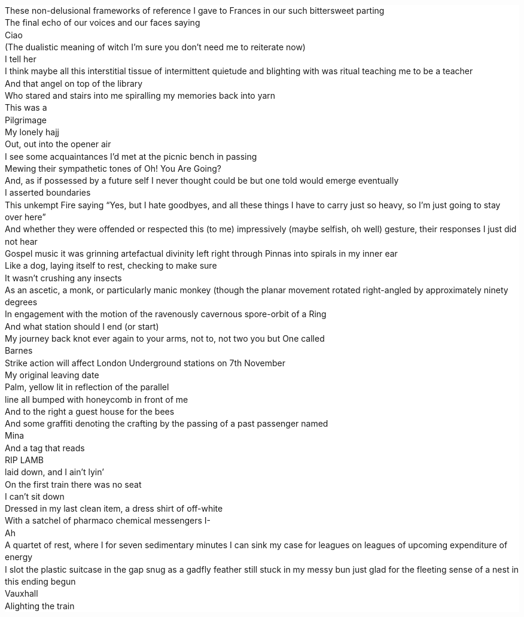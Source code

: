 <div class="depth-16">These non-delusional frameworks of reference <span class="depth-43">I</span> gave to Frances in our such bittersweet parting</div>
<div class="depth-16">The final echo of our voices and our faces saying</div>
<div class="depth-16">Ciao</div>
<div class="depth-16">(The dualistic meaning of witch <span class="depth-43">I</span>’m sure you don’t need me to reiterate now)</div>
<div class="depth-16"><span class="depth-43">I</span> tell her</div>
<div class="depth-16"><span class="depth-43">I</span> think maybe all this interstitial tissue of intermittent quietude and blighting with was ritual teaching me to be a teacher</div>
<div class="depth-16">And that angel on top of the library</div>
<div class="depth-16">Who stared and stairs into me spiralling my memories back into yarn</div>
<div class="depth-16">This was a</div>
<div class="depth-16">Pilgrimage</div>
<div class="depth-16">My lonely hajj</div>
<div class="depth-16">Out, out into the opener air</div>
<div class="depth-16"><span class="depth-43">I</span> see some acquaintances <span class="depth-43">I</span>’d met at the picnic bench in passing</div>
<div class="depth-16">Mewing their sympathetic tones of Oh! You Are Going?</div>
<div class="depth-16">And, as if possessed by a future self <span class="depth-43">I</span> never thought could be but one told would emerge eventually</div>
<div class="depth-16"><span class="depth-43">I</span> asserted boundaries</div>
<div class="depth-16">This unkempt Fire saying “Yes, but <span class="depth-43">I</span> hate goodbyes, and all these things <span class="depth-43">I</span> have to carry just so heavy, so <span class="depth-43">I</span>’m just going to stay over here”</div>
<div class="depth-16">And whether they were offended or respected this (to me) impressively (maybe selfish, oh well) gesture, their responses <span class="depth-43">I</span> just did not hear</div>
<div class="depth-16">Gospel music it was grinning artefactual divinity left right through Pinnas into spirals in my inner ear</div>
<div class="depth-16">Like a dog, laying itself to rest, checking to make sure</div>
<div class="depth-16">It wasn’t crushing any insects</div>
<div class="depth-16">As an ascetic, a monk, or particularly manic monkey (though the planar movement rotated right-angled by approximately ninety degrees  </div>
<div class="depth-16">In engagement with the motion of the ravenously cavernous spore-orbit of a Ring</div>
<div class="depth-17"></div>
<div class="depth-17">And what station should <span class="depth-43">I</span> end (or start)</div>
<div class="depth-17">My journey back knot ever again to your arms, not to, not two you but One called</div>
<div class="depth-17">Barnes</div>
<div class="depth-17">Strike action will affect London Underground stations on 7th November</div>
<div class="depth-17">My original leaving date</div>
<div class="depth-17">Palm, yellow lit in reflection of the parallel</div>
<div class="depth-18">line all bumped with honeycomb in front of me</div>
<div class="depth-18">And to the right a guest house for the bees</div>
<div class="depth-18">And some graffiti denoting the crafting by the passing of a past passenger named</div>
<div class="depth-18">Mina</div>
<div class="depth-18">And a tag that reads</div>
<div class="depth-18">RIP LAMB</div>
<div class="depth-18">laid down, and <span class="depth-43">I</span> ain’t lyin’</div>
<div class="depth-18">On the first train there was no seat</div>
<div class="depth-18"><span class="depth-43">I</span> can’t sit down</div>
<div class="depth-18">Dressed in my last clean item, a dress shirt of off-white</div>
<div class="depth-18">With a satchel of pharmaco chemical messengers <span class="depth-43">I</span>-</div>
<div class="depth-18">Ah</div>
<div class="depth-18">A quartet of rest, where <span class="depth-43">I</span> for seven sedimentary minutes <span class="depth-43">I</span> can sink my case for leagues on leagues of upcoming expenditure of energy</div>
<div class="depth-18"><span class="depth-43">I</span> slot the plastic suitcase in the gap snug as a gadfly feather still stuck in my messy bun just glad for the fleeting sense of a nest in this ending begun</div>
<div class="depth-18">Vauxhall</div>
<div class="depth-18">Alighting the train</div>